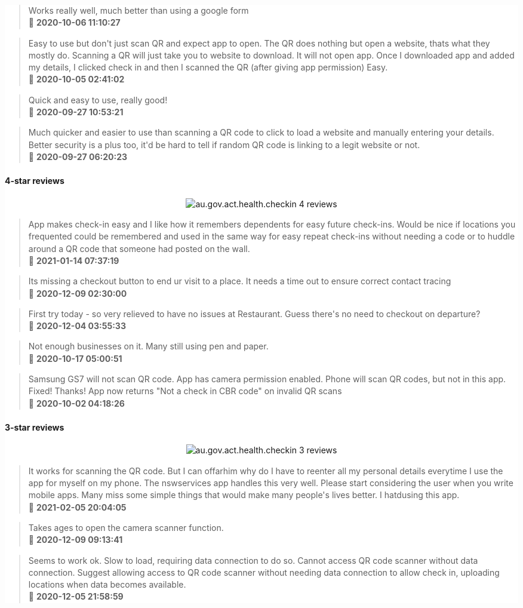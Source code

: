 > Works really well, much better than using a google form<br> :date: __2020-10-06 11:10:27__

> Easy to use but don't just scan QR and expect app to open. The QR does nothing but open a website, thats what they mostly do. Scanning a QR will just take you to website to download. It will not open app. Once I downloaded app and added my details, I clicked check in and then I scanned the QR (after giving app permission) Easy.<br> :date: __2020-10-05 02:41:02__

> Quick and easy to use, really good!<br> :date: __2020-09-27 10:53:21__

> Much quicker and easier to use than scanning a QR code to click to load a website and manually entering your details. Better security is a plus too, it'd be hard to tell if random QR code is linking to a legit website or not.<br> :date: __2020-09-27 06:20:23__



#### 4-star reviews

<p align="center">
<img src="resources/au.gov.act.health.checkin___1.5.3/4_star_reviews_wordcloud.png" alt="au.gov.act.health.checkin 4 reviews"/>
</p>

> App makes check-in easy and I like how it remembers dependents for easy future check-ins. Would be nice if locations you frequented could be remembered and used in the same way for easy repeat check-ins without needing a code or to huddle around a QR code that someone had posted on the wall.<br> :date: __2021-01-14 07:37:19__

> Its missing a checkout button to end ur visit to a place. It needs a time out to ensure correct contact tracing<br> :date: __2020-12-09 02:30:00__

> First try today - so very relieved to have no issues at Restaurant. Guess there's no need to checkout on departure?<br> :date: __2020-12-04 03:55:33__

> Not enough businesses on it. Many still using pen and paper.<br> :date: __2020-10-17 05:00:51__

> Samsung GS7 will not scan QR code. App has camera permission enabled. Phone will scan QR codes, but not in this app. Fixed! Thanks! App now returns "Not a check in CBR code" on invalid QR scans<br> :date: __2020-10-02 04:18:26__



#### 3-star reviews

<p align="center">
<img src="resources/au.gov.act.health.checkin___1.5.3/3_star_reviews_wordcloud.png" alt="au.gov.act.health.checkin 3 reviews"/>
</p>

> It works for scanning the QR code. But I can offarhim why do I have to reenter all my personal details everytime I use the app for myself on my phone. The nswservices app handles this very well. Please start considering the user when you write mobile apps. Many miss some simple things that would make many people's lives better. I hatdusing this app.<br> :date: __2021-02-05 20:04:05__

> Takes ages to open the camera scanner function.<br> :date: __2020-12-09 09:13:41__

> Seems to work ok. Slow to load, requiring data connection to do so. Cannot access QR code scanner without data connection. Suggest allowing access to QR code scanner without needing data connection to allow check in, uploading locations when data becomes available.<br> :date: __2020-12-05 21:58:59__
